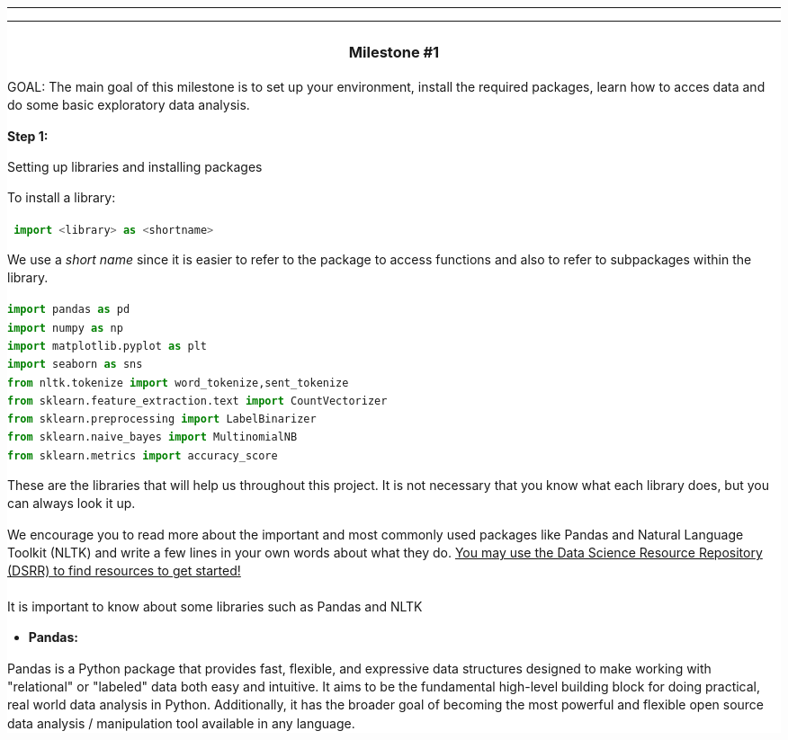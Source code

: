 
---
---



<h3 align = "center">
    Milestone #1
</h3>



GOAL: The main goal of this milestone is to set up your environment, install the required packages, learn how to acces data and do some basic exploratory data analysis.

**Step 1:**

Setting up libraries and installing packages

To install a library:
```python
 import <library> as <shortname>
```
We use a *short name* since it is easier to refer to the package to access functions and also to refer to subpackages within the library.



```python
import pandas as pd
import numpy as np
import matplotlib.pyplot as plt
import seaborn as sns
from nltk.tokenize import word_tokenize,sent_tokenize
from sklearn.feature_extraction.text import CountVectorizer
from sklearn.preprocessing import LabelBinarizer
from sklearn.naive_bayes import MultinomialNB
from sklearn.metrics import accuracy_score

```

These are the libraries that will help us throughout this project. It is not necessary that you know what each library does, but you can always look it up.

We encourage you to read more about the important and most commonly used packages like Pandas and Natural Language Toolkit (NLTK) and write a few lines in your own words about what they do. [You may use the Data Science Resource Repository (DSRR) to find resources to get started!](https://nebigdatahub.org/nsdc/data-science-resource-repository/)



<h4 style="color:orange">
  
</h4>

It is important to know about some libraries such as Pandas and NLTK

- **Pandas:**

Pandas is a Python package that provides fast, flexible, and expressive data structures designed to make working with "relational" or "labeled" data both easy and intuitive. It aims to be the fundamental high-level building block for doing practical, real world data analysis in Python. Additionally, it has the broader goal of becoming the most powerful and flexible open source data analysis / manipulation tool available in any language.
